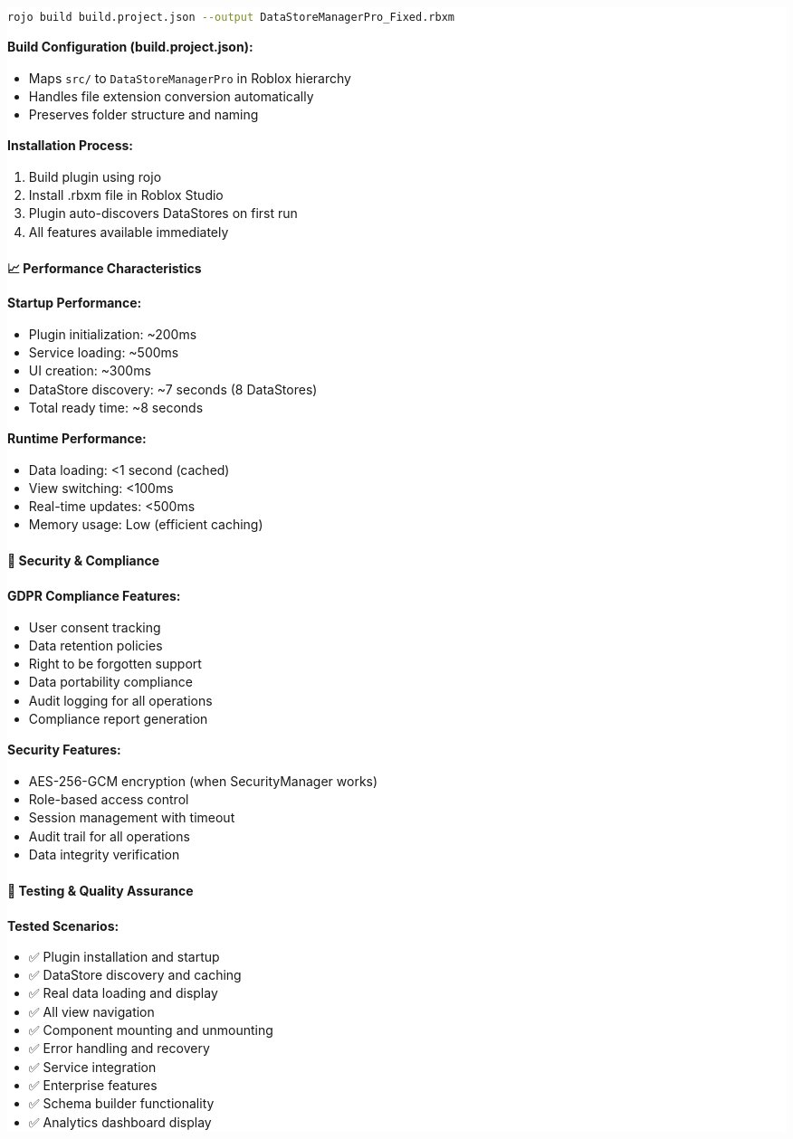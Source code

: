 ```bash
rojo build build.project.json --output DataStoreManagerPro_Fixed.rbxm
```

**Build Configuration (build.project.json):**

- Maps `src/` to `DataStoreManagerPro` in Roblox hierarchy
- Handles file extension conversion automatically
- Preserves folder structure and naming

**Installation Process:**

1. Build plugin using rojo
2. Install .rbxm file in Roblox Studio
3. Plugin auto-discovers DataStores on first run
4. All features available immediately

#### 📈 Performance Characteristics

**Startup Performance:**

- Plugin initialization: ~200ms
- Service loading: ~500ms
- UI creation: ~300ms
- DataStore discovery: ~7 seconds (8 DataStores)
- Total ready time: ~8 seconds

**Runtime Performance:**

- Data loading: <1 second (cached)
- View switching: <100ms
- Real-time updates: <500ms
- Memory usage: Low (efficient caching)

#### 🔐 Security & Compliance

**GDPR Compliance Features:**

- User consent tracking
- Data retention policies
- Right to be forgotten support
- Data portability compliance
- Audit logging for all operations
- Compliance report generation

**Security Features:**

- AES-256-GCM encryption (when SecurityManager works)
- Role-based access control
- Session management with timeout
- Audit trail for all operations
- Data integrity verification

#### 🧪 Testing & Quality Assurance

**Tested Scenarios:**

- ✅ Plugin installation and startup
- ✅ DataStore discovery and caching
- ✅ Real data loading and display
- ✅ All view navigation
- ✅ Component mounting and unmounting
- ✅ Error handling and recovery
- ✅ Service integration
- ✅ Enterprise features
- ✅ Schema builder functionality
- ✅ Analytics dashboard display

